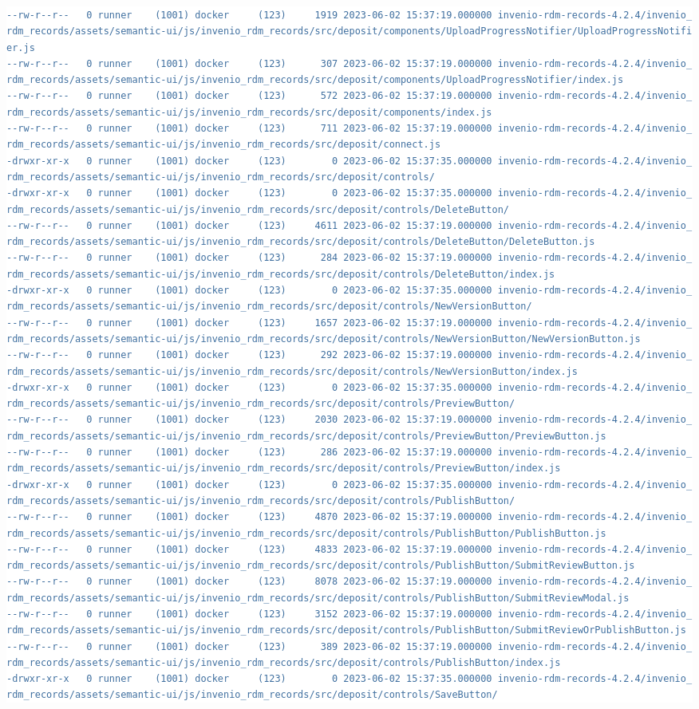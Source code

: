 ```diff
--rw-r--r--   0 runner    (1001) docker     (123)     1919 2023-06-02 15:37:19.000000 invenio-rdm-records-4.2.4/invenio_rdm_records/assets/semantic-ui/js/invenio_rdm_records/src/deposit/components/UploadProgressNotifier/UploadProgressNotifier.js
--rw-r--r--   0 runner    (1001) docker     (123)      307 2023-06-02 15:37:19.000000 invenio-rdm-records-4.2.4/invenio_rdm_records/assets/semantic-ui/js/invenio_rdm_records/src/deposit/components/UploadProgressNotifier/index.js
--rw-r--r--   0 runner    (1001) docker     (123)      572 2023-06-02 15:37:19.000000 invenio-rdm-records-4.2.4/invenio_rdm_records/assets/semantic-ui/js/invenio_rdm_records/src/deposit/components/index.js
--rw-r--r--   0 runner    (1001) docker     (123)      711 2023-06-02 15:37:19.000000 invenio-rdm-records-4.2.4/invenio_rdm_records/assets/semantic-ui/js/invenio_rdm_records/src/deposit/connect.js
-drwxr-xr-x   0 runner    (1001) docker     (123)        0 2023-06-02 15:37:35.000000 invenio-rdm-records-4.2.4/invenio_rdm_records/assets/semantic-ui/js/invenio_rdm_records/src/deposit/controls/
-drwxr-xr-x   0 runner    (1001) docker     (123)        0 2023-06-02 15:37:35.000000 invenio-rdm-records-4.2.4/invenio_rdm_records/assets/semantic-ui/js/invenio_rdm_records/src/deposit/controls/DeleteButton/
--rw-r--r--   0 runner    (1001) docker     (123)     4611 2023-06-02 15:37:19.000000 invenio-rdm-records-4.2.4/invenio_rdm_records/assets/semantic-ui/js/invenio_rdm_records/src/deposit/controls/DeleteButton/DeleteButton.js
--rw-r--r--   0 runner    (1001) docker     (123)      284 2023-06-02 15:37:19.000000 invenio-rdm-records-4.2.4/invenio_rdm_records/assets/semantic-ui/js/invenio_rdm_records/src/deposit/controls/DeleteButton/index.js
-drwxr-xr-x   0 runner    (1001) docker     (123)        0 2023-06-02 15:37:35.000000 invenio-rdm-records-4.2.4/invenio_rdm_records/assets/semantic-ui/js/invenio_rdm_records/src/deposit/controls/NewVersionButton/
--rw-r--r--   0 runner    (1001) docker     (123)     1657 2023-06-02 15:37:19.000000 invenio-rdm-records-4.2.4/invenio_rdm_records/assets/semantic-ui/js/invenio_rdm_records/src/deposit/controls/NewVersionButton/NewVersionButton.js
--rw-r--r--   0 runner    (1001) docker     (123)      292 2023-06-02 15:37:19.000000 invenio-rdm-records-4.2.4/invenio_rdm_records/assets/semantic-ui/js/invenio_rdm_records/src/deposit/controls/NewVersionButton/index.js
-drwxr-xr-x   0 runner    (1001) docker     (123)        0 2023-06-02 15:37:35.000000 invenio-rdm-records-4.2.4/invenio_rdm_records/assets/semantic-ui/js/invenio_rdm_records/src/deposit/controls/PreviewButton/
--rw-r--r--   0 runner    (1001) docker     (123)     2030 2023-06-02 15:37:19.000000 invenio-rdm-records-4.2.4/invenio_rdm_records/assets/semantic-ui/js/invenio_rdm_records/src/deposit/controls/PreviewButton/PreviewButton.js
--rw-r--r--   0 runner    (1001) docker     (123)      286 2023-06-02 15:37:19.000000 invenio-rdm-records-4.2.4/invenio_rdm_records/assets/semantic-ui/js/invenio_rdm_records/src/deposit/controls/PreviewButton/index.js
-drwxr-xr-x   0 runner    (1001) docker     (123)        0 2023-06-02 15:37:35.000000 invenio-rdm-records-4.2.4/invenio_rdm_records/assets/semantic-ui/js/invenio_rdm_records/src/deposit/controls/PublishButton/
--rw-r--r--   0 runner    (1001) docker     (123)     4870 2023-06-02 15:37:19.000000 invenio-rdm-records-4.2.4/invenio_rdm_records/assets/semantic-ui/js/invenio_rdm_records/src/deposit/controls/PublishButton/PublishButton.js
--rw-r--r--   0 runner    (1001) docker     (123)     4833 2023-06-02 15:37:19.000000 invenio-rdm-records-4.2.4/invenio_rdm_records/assets/semantic-ui/js/invenio_rdm_records/src/deposit/controls/PublishButton/SubmitReviewButton.js
--rw-r--r--   0 runner    (1001) docker     (123)     8078 2023-06-02 15:37:19.000000 invenio-rdm-records-4.2.4/invenio_rdm_records/assets/semantic-ui/js/invenio_rdm_records/src/deposit/controls/PublishButton/SubmitReviewModal.js
--rw-r--r--   0 runner    (1001) docker     (123)     3152 2023-06-02 15:37:19.000000 invenio-rdm-records-4.2.4/invenio_rdm_records/assets/semantic-ui/js/invenio_rdm_records/src/deposit/controls/PublishButton/SubmitReviewOrPublishButton.js
--rw-r--r--   0 runner    (1001) docker     (123)      389 2023-06-02 15:37:19.000000 invenio-rdm-records-4.2.4/invenio_rdm_records/assets/semantic-ui/js/invenio_rdm_records/src/deposit/controls/PublishButton/index.js
-drwxr-xr-x   0 runner    (1001) docker     (123)        0 2023-06-02 15:37:35.000000 invenio-rdm-records-4.2.4/invenio_rdm_records/assets/semantic-ui/js/invenio_rdm_records/src/deposit/controls/SaveButton/
```